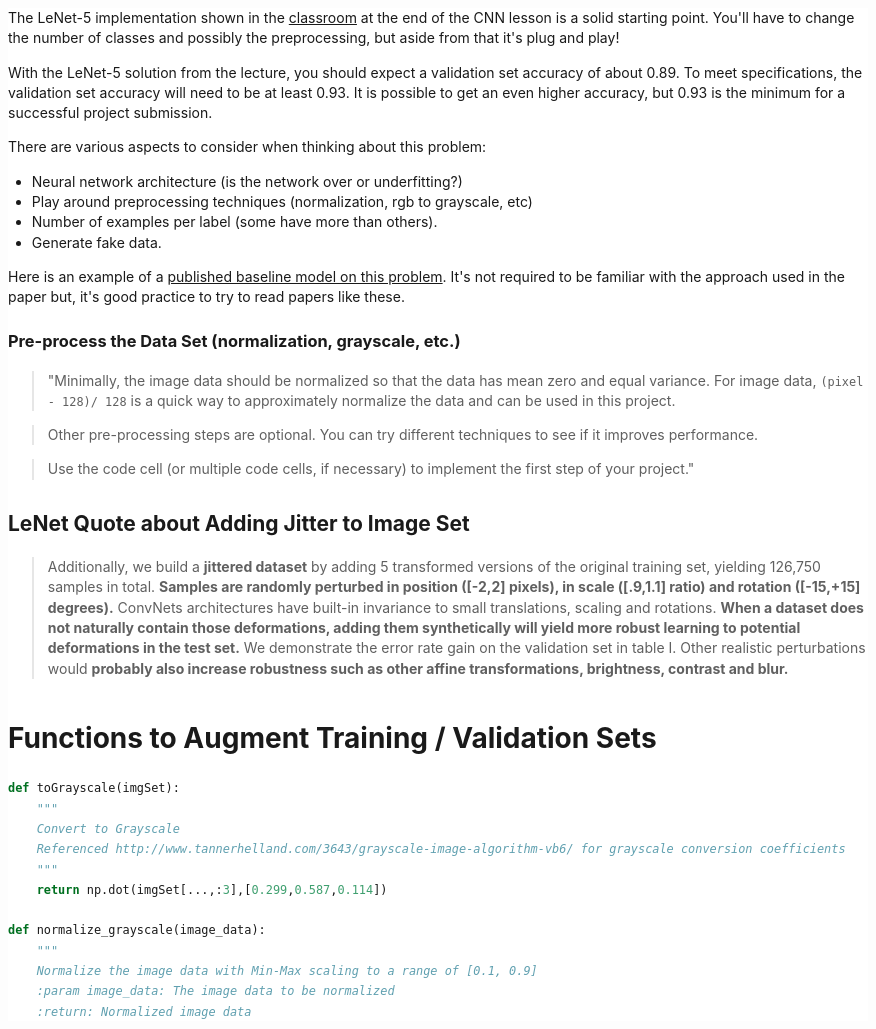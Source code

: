 The LeNet-5 implementation shown in the [classroom](https://classroom.udacity.com/nanodegrees/nd013/parts/fbf77062-5703-404e-b60c-95b78b2f3f9e/modules/6df7ae49-c61c-4bb2-a23e-6527e69209ec/lessons/601ae704-1035-4287-8b11-e2c2716217ad/concepts/d4aca031-508f-4e0b-b493-e7b706120f81) at the end of the CNN lesson is a solid starting point. You'll have to change the number of classes and possibly the preprocessing, but aside from that it's plug and play! 

With the LeNet-5 solution from the lecture, you should expect a validation set accuracy of about 0.89. To meet specifications, the validation set accuracy will need to be at least 0.93. It is possible to get an even higher accuracy, but 0.93 is the minimum for a successful project submission. 

There are various aspects to consider when thinking about this problem:

- Neural network architecture (is the network over or underfitting?)
- Play around preprocessing techniques (normalization, rgb to grayscale, etc)
- Number of examples per label (some have more than others).
- Generate fake data.

Here is an example of a [published baseline model on this problem](http://yann.lecun.com/exdb/publis/pdf/sermanet-ijcnn-11.pdf). It's not required to be familiar with the approach used in the paper but, it's good practice to try to read papers like these.

### Pre-process the Data Set (normalization, grayscale, etc.)

>"Minimally, the image data should be normalized so that the data has mean zero and equal variance. For image data, `(pixel - 128)/ 128` is a quick way to approximately normalize the data and can be used in this project. 

>Other pre-processing steps are optional. You can try different techniques to see if it improves performance. 

>Use the code cell (or multiple code cells, if necessary) to implement the first step of your project."

## LeNet Quote about Adding Jitter to Image Set


>Additionally, we build a **jittered dataset** by adding 5
transformed versions of the original training set, yielding
126,750 samples in total. **Samples are randomly perturbed in
position ([-2,2] pixels), in scale ([.9,1.1] ratio) and rotation
([-15,+15] degrees).** ConvNets architectures have built-in
invariance to small translations, scaling and rotations. **When
a dataset does not naturally contain those deformations,
adding them synthetically will yield more robust learning
to potential deformations in the test set.** We demonstrate the
error rate gain on the validation set in table I. Other realistic
perturbations would **probably also increase robustness such
as other affine transformations, brightness, contrast and blur.**

# Functions to Augment Training / Validation Sets


```python
def toGrayscale(imgSet):
    """
    Convert to Grayscale
    Referenced http://www.tannerhelland.com/3643/grayscale-image-algorithm-vb6/ for grayscale conversion coefficients
    """
    return np.dot(imgSet[...,:3],[0.299,0.587,0.114])

def normalize_grayscale(image_data):
    """
    Normalize the image data with Min-Max scaling to a range of [0.1, 0.9]
    :param image_data: The image data to be normalized
    :return: Normalized image data
```